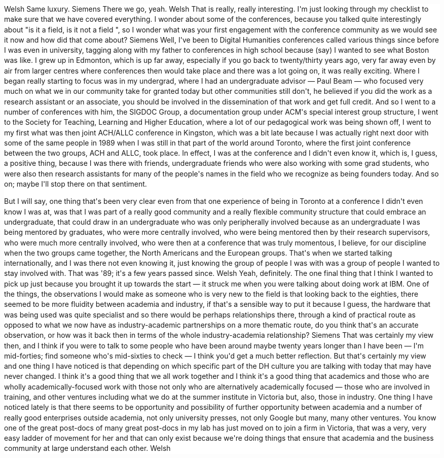 Welsh 
Same luxury. 
Siemens 
There we go, yeah. 
Welsh 
That is really, really interesting. I'm just looking through my checklist to make sure that we have covered everything. I wonder about some of the conferences, because you talked quite interestingly about "is it a field, is it not a field ", so I wonder what was your first engagement with the conference community as we would see it now and how did that come about? 
Siemens 
Well, I've been to Digital Humanities conferences called various things since before I was even in university, tagging along with my father to conferences in high school because (say) I wanted to see what Boston was like. I grew up in Edmonton, which is up far away, especially if you go back to twenty/thirty years ago, very far away even by air from larger centres where conferences then would take place and there was a lot going on, it was really exciting. Where I began really starting to focus was in my undergrad, where I had an undergraduate advisor — Paul Beam — who focused very much on what we in our community take for granted today but other communities still don't, he believed if you did the work as a research assistant or an associate, you should be involved in the dissemination of that work and get full credit. And so I went to a number of conferences with him, the SIGDOC Group, a documentation group under ACM's special interest group structure, I went to the Society for Teaching, Learning and Higher Education, where a lot of our pedagogical work was being shown off, I went to my first what was then joint ACH/ALLC conference in Kingston, which was a bit late because I was actually right next door with some of the same people in 1989 when I was still in that part of the world around Toronto, where the first joint conference between the two groups, ACH and ALLC, took place. In effect, I was at the conference and I didn't even know it, which is, I guess, a positive thing, because I was there with friends, undergraduate friends who were also working with some grad students, who were also then research assistants for many of the people's names in the field who we recognize as being founders today. And so on; maybe I'll stop there on that sentiment. 

But I will say, one thing that's been very clear even from that one experience of being in Toronto at a conference I didn't even know I was at, was that I was part of a really good community and a really flexible community structure that could embrace an undergraduate, that could draw in an undergraduate who was only peripherally involved because as an undergraduate I was being mentored by graduates, who were more centrally involved, who were being mentored then by their research supervisors, who were much more centrally involved, who were then at a conference that was truly momentous, I believe, for our discipline when the two groups came together, the North Americans and the European groups. That's when we started talking internationally, and I was there not even knowing it, just knowing the group of people I was with was a group of people I wanted to stay involved with. That was '89; it's a few years passed since. 
Welsh 
Yeah, definitely. The one final thing that I think I wanted to pick up just because you brought it up towards the start — it struck me when you were talking about doing work at IBM. One of the things, the observations I would make as someone who is very new to the field is that looking back to the eighties, there seemed to be more fluidity between academia and industry, if that's a sensible way to put it because I guess, the hardware that was being used was quite specialist and so there would be perhaps relationships there, through a kind of practical route as opposed to what we now have as industry-academic partnerships on a more thematic route, do you think that's an accurate observation, or how was it back then in terms of the whole industry-academia relationship? 
Siemens 
That was certainly my view then, and I think if you were to talk to some people who have been around maybe twenty years longer than I have been — I'm mid-forties; find someone who's mid-sixties to check — I think you'd get a much better reflection. But that's certainly my view and one thing I have noticed is that depending on which specific part of the DH culture you are talking with today that may have never changed. I think it's a good thing that we all work together and I think it's a good thing that academics and those who are wholly academically-focused work with those not only who are alternatively academically focused — those who are involved in training, and other ventures including what we do at the summer institute in Victoria but, also, those in industry. One thing I have noticed lately is that there seems to be opportunity and possibility of further opportunity between academia and a number of really good enterprises outside academia, not only university presses, not only Google but many, many other ventures. You know one of the great post-docs of many great post-docs in my lab has just moved on to join a firm in Victoria, that was a very, very easy ladder of movement for her and that can only exist because we're doing things that ensure that academia and the business community at large understand each other. 
Welsh 